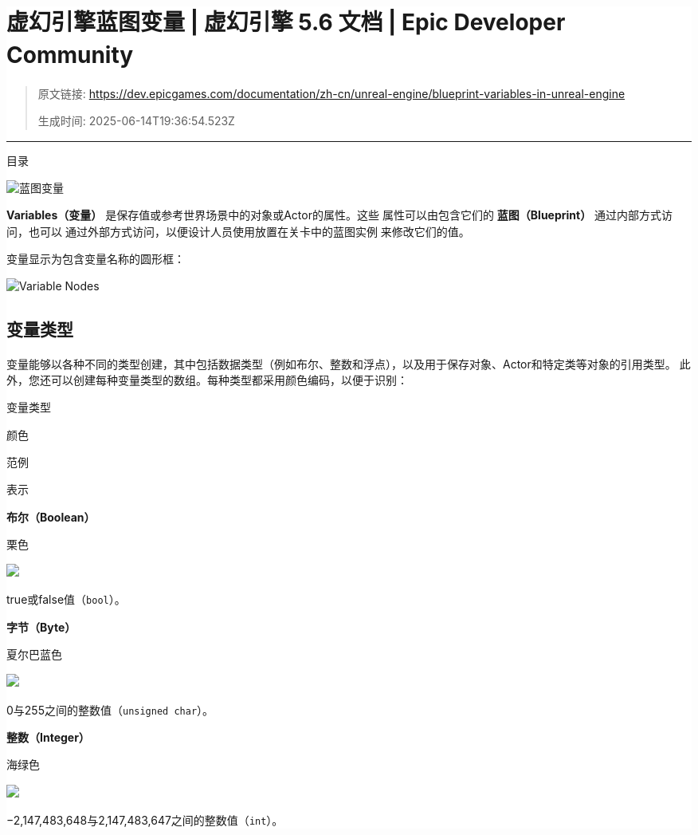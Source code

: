 # 虚幻引擎蓝图变量 | 虚幻引擎 5.6 文档 | Epic Developer Community

> 原文链接: https://dev.epicgames.com/documentation/zh-cn/unreal-engine/blueprint-variables-in-unreal-engine
> 
> 生成时间: 2025-06-14T19:36:54.523Z

---

目录

![蓝图变量](https://dev.epicgames.com/community/api/documentation/image/53cf4145-d64e-46ef-8e73-e27246bbc082?resizing_type=fill&width=1920&height=335)

**Variables（变量）** 是保存值或参考世界场景中的对象或Actor的属性。这些 属性可以由包含它们的 **蓝图（Blueprint）** 通过内部方式访问，也可以 通过外部方式访问，以便设计人员使用放置在关卡中的蓝图实例 来修改它们的值。

变量显示为包含变量名称的圆形框：

![Variable Nodes](https://d1iv7db44yhgxn.cloudfront.net/documentation/images/f1c1b2be-e33a-4007-b0ba-24982ab7e679/k2_node_variables.png)

## 变量类型

变量能够以各种不同的类型创建，其中包括数据类型（例如布尔、整数和浮点），以及用于保存对象、Actor和特定类等对象的引用类型。 此外，您还可以创建每种变量类型的数组。每种类型都采用颜色编码，以便于识别：

变量类型

颜色

范例

表示

**布尔（Boolean）**

栗色

![](https://d1iv7db44yhgxn.cloudfront.net/documentation/images/f111d278-e8b4-4ca9-9eb2-659d6e2bb4b0/redwire.png)

true或false值（`bool`）。

**字节（Byte）**

夏尔巴蓝色

![](https://d1iv7db44yhgxn.cloudfront.net/documentation/images/d126e7e3-4ccd-4658-8050-726aacf69ade/get-byte-variable-icon.png)

0与255之间的整数值（`unsigned char`）。

**整数（Integer）**

海绿色

![](https://d1iv7db44yhgxn.cloudfront.net/documentation/images/ef633ada-e995-45a2-bfb3-45122b4acd43/cyanwire.png)

−2,147,483,648与2,147,483,647之间的整数值（`int`）。
